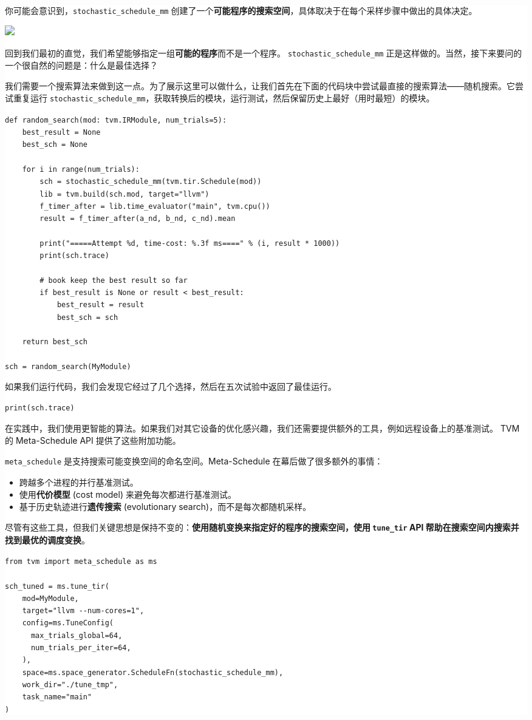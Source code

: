 你可能会意识到，`stochastic_schedule_mm` 创建了一个**可能程序的搜索空间**，具体取决于在每个采样步骤中做出的具体决定。

![](../img/auto_prog_optim_transformation_search.png)

回到我们最初的直觉，我们希望能够指定一组**可能的程序**而不是一个程序。 `stochastic_schedule_mm` 正是这样做的。当然，接下来要问的一个很自然的问题是：什么是最佳选择？

我们需要一个搜索算法来做到这一点。为了展示这里可以做什么，让我们首先在下面的代码块中尝试最直接的搜索算法——随机搜索。它尝试重复运行 `stochastic_schedule_mm`，获取转换后的模块，运行测试，然后保留历史上最好（用时最短）的模块。

```{.python .input n=23}
def random_search(mod: tvm.IRModule, num_trials=5):
    best_result = None
    best_sch = None

    for i in range(num_trials):
        sch = stochastic_schedule_mm(tvm.tir.Schedule(mod))
        lib = tvm.build(sch.mod, target="llvm")
        f_timer_after = lib.time_evaluator("main", tvm.cpu())
        result = f_timer_after(a_nd, b_nd, c_nd).mean

        print("=====Attempt %d, time-cost: %.3f ms====" % (i, result * 1000))
        print(sch.trace)

        # book keep the best result so far
        if best_result is None or result < best_result:
            best_result = result
            best_sch = sch      
    
    return best_sch

sch = random_search(MyModule)
```

如果我们运行代码，我们会发现它经过了几个选择，然后在五次试验中返回了最佳运行。

```{.python .input n=24}
print(sch.trace)
```

在实践中，我们使用更智能的算法。如果我们对其它设备的优化感兴趣，我们还需要提供额外的工具，例如远程设备上的基准测试。 TVM 的 Meta-Schedule API 提供了这些附加功能。

`meta_schedule` 是支持搜索可能变换空间的命名空间。Meta-Schedule 在幕后做了很多额外的事情：

- 跨越多个进程的并行基准测试。
- 使用**代价模型** (cost model) 来避免每次都进行基准测试。
- 基于历史轨迹进行**遗传搜索** (evolutionary search)，而不是每次都随机采样。

尽管有这些工具，但我们关键思想是保持不变的：**使用随机变换来指定好的程序的搜索空间，使用 `tune_tir` API 帮助在搜索空间内搜索并找到最优的调度变换**。

```{.python .input n=25}
from tvm import meta_schedule as ms

sch_tuned = ms.tune_tir(
    mod=MyModule,
    target="llvm --num-cores=1",
    config=ms.TuneConfig(
      max_trials_global=64,
      num_trials_per_iter=64,
    ),
    space=ms.space_generator.ScheduleFn(stochastic_schedule_mm),
    work_dir="./tune_tmp",
    task_name="main"
)
```
